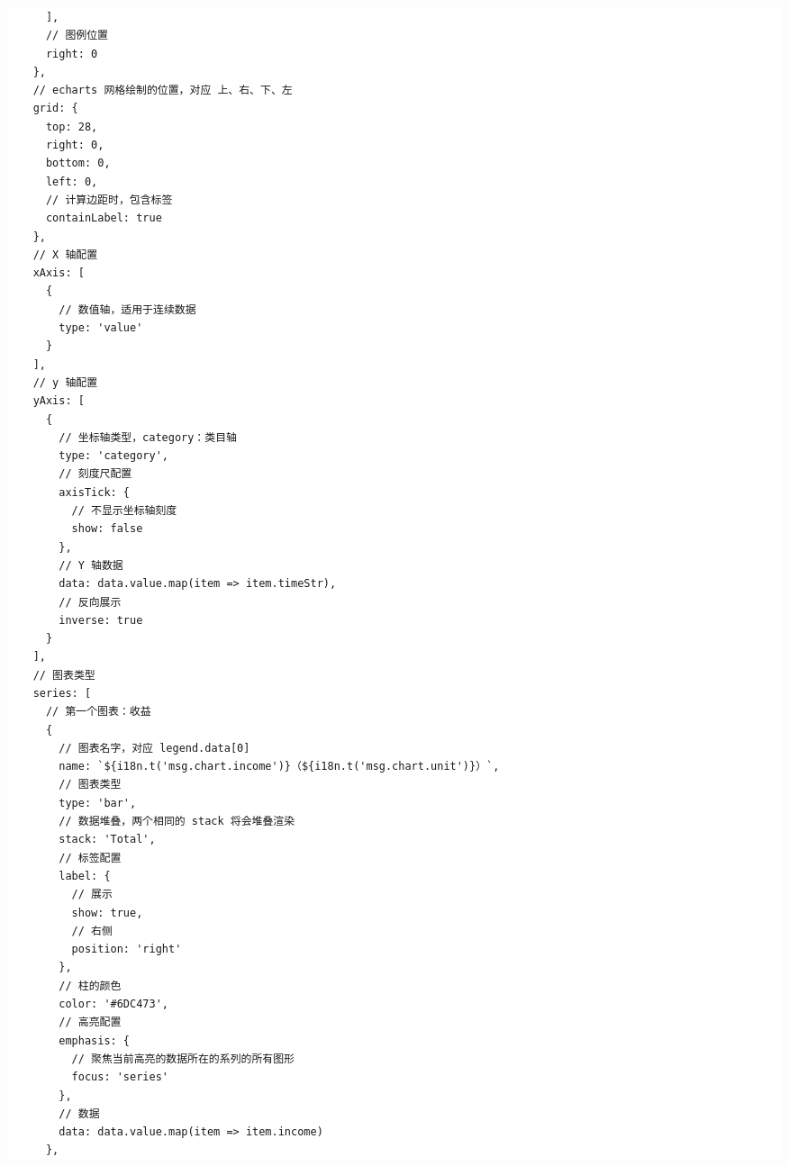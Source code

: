    ```vue
         ],
         // 图例位置
         right: 0
       },
       // echarts 网格绘制的位置，对应 上、右、下、左
       grid: {
         top: 28,
         right: 0,
         bottom: 0,
         left: 0,
         // 计算边距时，包含标签
         containLabel: true
       },
       // X 轴配置
       xAxis: [
         {
           // 数值轴，适用于连续数据
           type: 'value'
         }
       ],
       // y 轴配置
       yAxis: [
         {
           // 坐标轴类型，category：类目轴
           type: 'category',
           // 刻度尺配置
           axisTick: {
             // 不显示坐标轴刻度
             show: false
           },
           // Y 轴数据
           data: data.value.map(item => item.timeStr),
           // 反向展示
           inverse: true
         }
       ],
       // 图表类型
       series: [
         // 第一个图表：收益
         {
           // 图表名字，对应 legend.data[0]
           name: `${i18n.t('msg.chart.income')}（${i18n.t('msg.chart.unit')}）`,
           // 图表类型
           type: 'bar',
           // 数据堆叠，两个相同的 stack 将会堆叠渲染
           stack: 'Total',
           // 标签配置
           label: {
             // 展示
             show: true,
             // 右侧
             position: 'right'
           },
           // 柱的颜色
           color: '#6DC473',
           // 高亮配置
           emphasis: {
             // 聚焦当前高亮的数据所在的系列的所有图形
             focus: 'series'
           },
           // 数据
           data: data.value.map(item => item.income)
         },
   ```